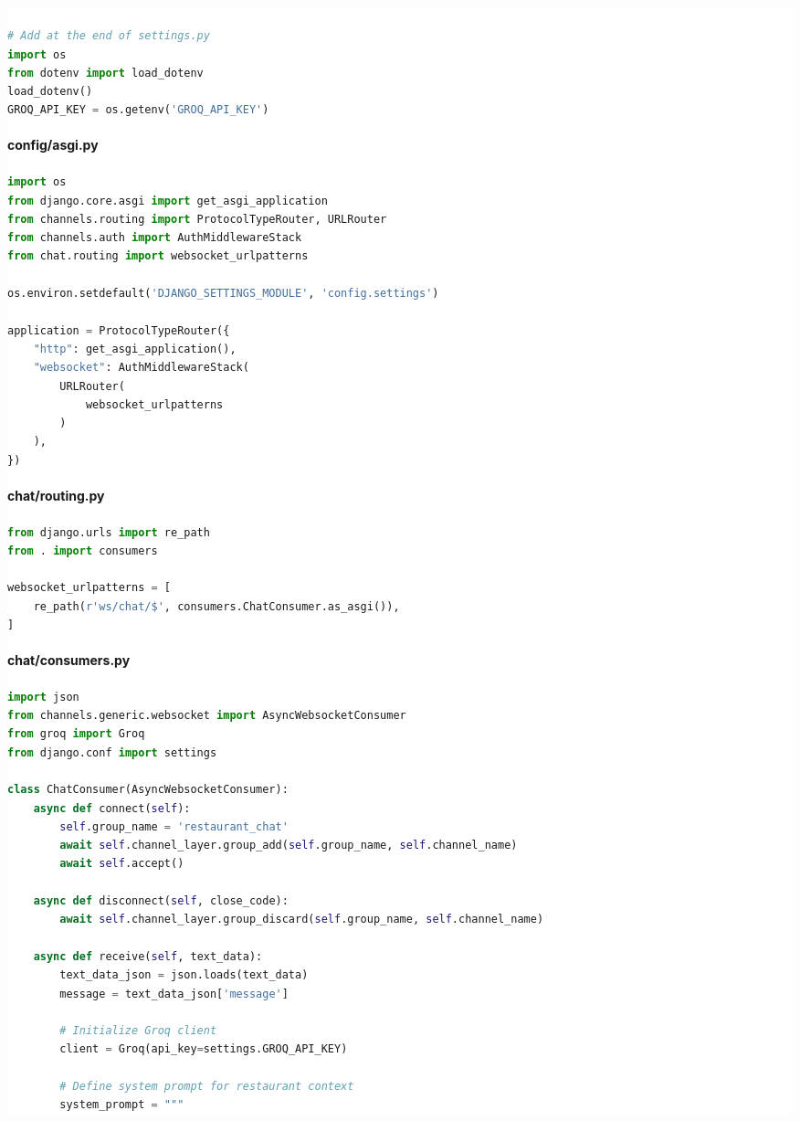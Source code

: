 ```python

# Add at the end of settings.py
import os
from dotenv import load_dotenv
load_dotenv()
GROQ_API_KEY = os.getenv('GROQ_API_KEY')
```

#### config/asgi.py
```python
import os
from django.core.asgi import get_asgi_application
from channels.routing import ProtocolTypeRouter, URLRouter
from channels.auth import AuthMiddlewareStack
from chat.routing import websocket_urlpatterns

os.environ.setdefault('DJANGO_SETTINGS_MODULE', 'config.settings')

application = ProtocolTypeRouter({
    "http": get_asgi_application(),
    "websocket": AuthMiddlewareStack(
        URLRouter(
            websocket_urlpatterns
        )
    ),
})
```

#### chat/routing.py
```python
from django.urls import re_path
from . import consumers

websocket_urlpatterns = [
    re_path(r'ws/chat/$', consumers.ChatConsumer.as_asgi()),
]
```

#### chat/consumers.py
```python
import json
from channels.generic.websocket import AsyncWebsocketConsumer
from groq import Groq
from django.conf import settings

class ChatConsumer(AsyncWebsocketConsumer):
    async def connect(self):
        self.group_name = 'restaurant_chat'
        await self.channel_layer.group_add(self.group_name, self.channel_name)
        await self.accept()

    async def disconnect(self, close_code):
        await self.channel_layer.group_discard(self.group_name, self.channel_name)

    async def receive(self, text_data):
        text_data_json = json.loads(text_data)
        message = text_data_json['message']
        
        # Initialize Groq client
        client = Groq(api_key=settings.GROQ_API_KEY)
        
        # Define system prompt for restaurant context
        system_prompt = """
```